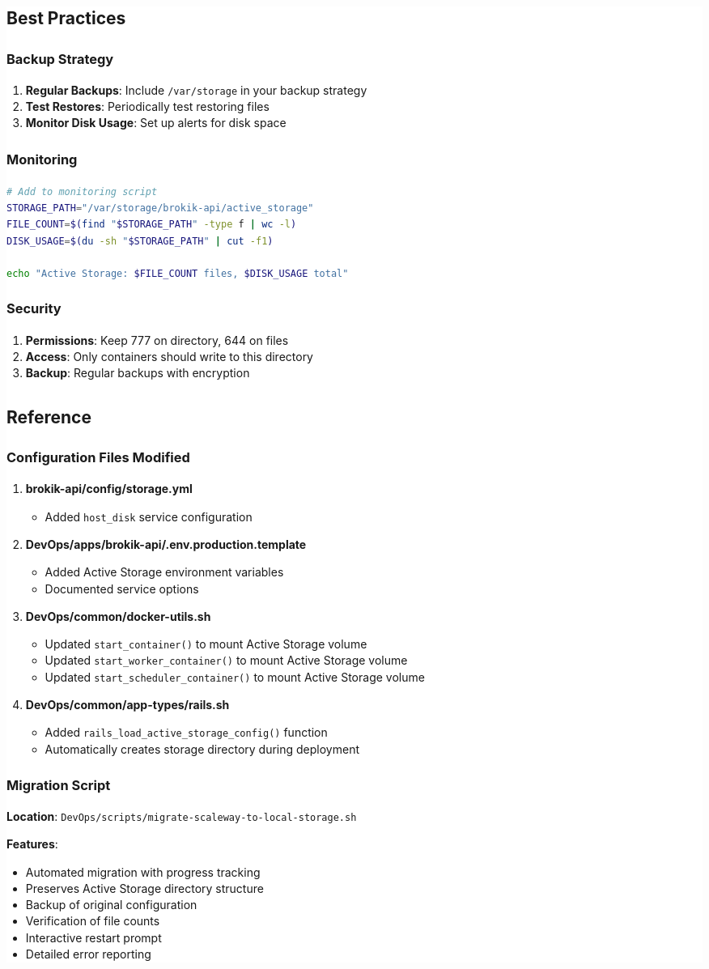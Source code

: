 ## Best Practices

### Backup Strategy

1. **Regular Backups**: Include `/var/storage` in your backup strategy
2. **Test Restores**: Periodically test restoring files
3. **Monitor Disk Usage**: Set up alerts for disk space

### Monitoring

```bash
# Add to monitoring script
STORAGE_PATH="/var/storage/brokik-api/active_storage"
FILE_COUNT=$(find "$STORAGE_PATH" -type f | wc -l)
DISK_USAGE=$(du -sh "$STORAGE_PATH" | cut -f1)

echo "Active Storage: $FILE_COUNT files, $DISK_USAGE total"
```

### Security

1. **Permissions**: Keep 777 on directory, 644 on files
2. **Access**: Only containers should write to this directory
3. **Backup**: Regular backups with encryption

## Reference

### Configuration Files Modified

1. **brokik-api/config/storage.yml**
   - Added `host_disk` service configuration

2. **DevOps/apps/brokik-api/.env.production.template**
   - Added Active Storage environment variables
   - Documented service options

3. **DevOps/common/docker-utils.sh**
   - Updated `start_container()` to mount Active Storage volume
   - Updated `start_worker_container()` to mount Active Storage volume
   - Updated `start_scheduler_container()` to mount Active Storage volume

4. **DevOps/common/app-types/rails.sh**
   - Added `rails_load_active_storage_config()` function
   - Automatically creates storage directory during deployment

### Migration Script

**Location**: `DevOps/scripts/migrate-scaleway-to-local-storage.sh`

**Features**:
- Automated migration with progress tracking
- Preserves Active Storage directory structure
- Backup of original configuration
- Verification of file counts
- Interactive restart prompt
- Detailed error reporting
